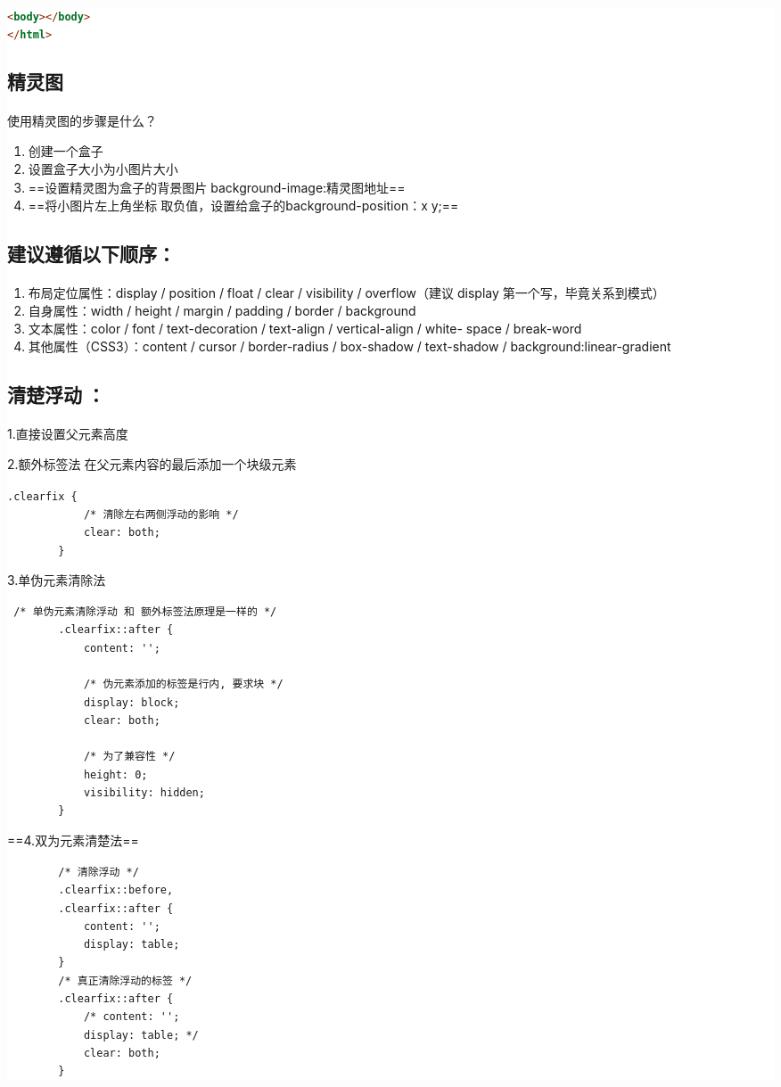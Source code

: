 ```HTML
<body></body>
</html>
```

## 精灵图

使用精灵图的步骤是什么？

1. 创建一个盒子
2. 设置盒子大小为小图片大小
3. ==设置精灵图为盒子的背景图片 background-image:精灵图地址==
4. ==将小图片左上角坐标 取负值，设置给盒子的background-position：x y;==

## 建议遵循以下顺序：

1. 布局定位属性：display / position / float / clear / visibility / overflow（建议 display 第一个写，毕竟关系到模式）
2. 自身属性：width / height / margin / padding / border / background
3. 文本属性：color / font / text-decoration / text-align / vertical-align / white- space / break-word
4. 其他属性（CSS3）：content / cursor / border-radius / box-shadow / text-shadow / background:linear-gradient

## 清楚浮动 ：

1.直接设置父元素高度

2.额外标签法 在父元素内容的最后添加一个块级元素 

```HTML
.clearfix {
            /* 清除左右两侧浮动的影响 */
            clear: both;
        }
```

3.单伪元素清除法 

```HTML
 /* 单伪元素清除浮动 和 额外标签法原理是一样的 */
        .clearfix::after {
            content: '';

            /* 伪元素添加的标签是行内, 要求块 */
            display: block;
            clear: both;

            /* 为了兼容性 */
            height: 0;
            visibility: hidden;
        }
```

==4.双为元素清楚法==

```HTML
        /* 清除浮动 */
        .clearfix::before,
        .clearfix::after {
            content: '';
            display: table;
        }
        /* 真正清除浮动的标签 */
        .clearfix::after {
            /* content: '';
            display: table; */
            clear: both;
        }
```